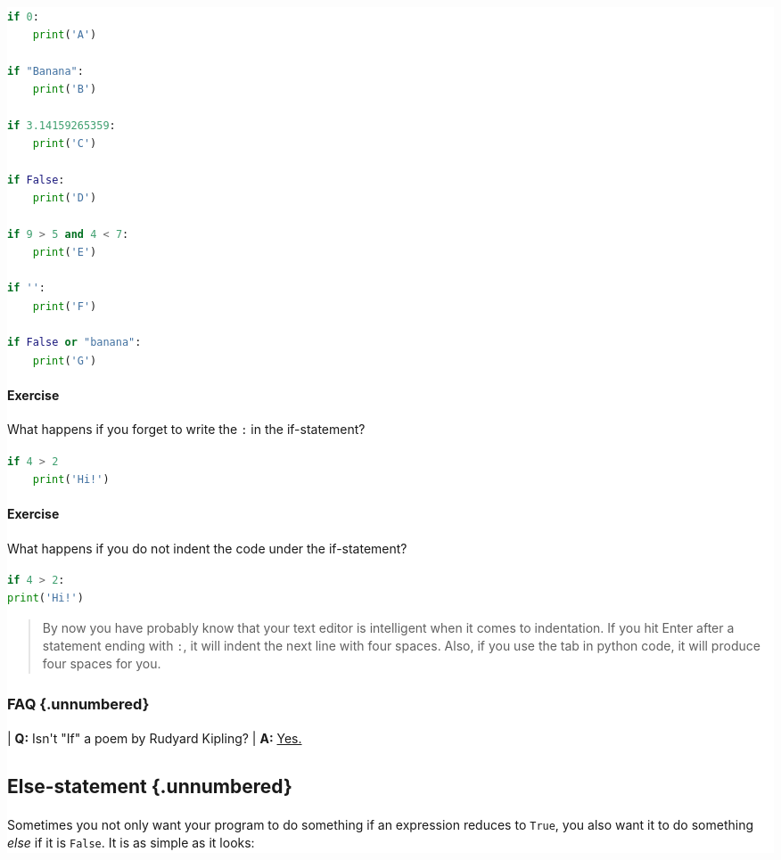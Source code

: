 ```python
if 0:
    print('A')

if "Banana":
    print('B')

if 3.14159265359:
    print('C')

if False:
    print('D')

if 9 > 5 and 4 < 7:
    print('E')

if '':
    print('F')

if False or "banana":
    print('G')
```

#### Exercise
What happens if you forget to write the `:` in the if-statement?

```python
if 4 > 2
    print('Hi!')
```

#### Exercise
What happens if you do not indent the code under the if-statement?

```python
if 4 > 2:
print('Hi!')
```

> By now you have probably know that your text editor is intelligent when it comes to indentation. If you hit Enter after a statement ending with `:`, it will indent the next line with four spaces. Also, if you use the tab in python code, it will produce four spaces for you.

### FAQ  {.unnumbered}

| **Q:** Isn't "If" a poem by Rudyard Kipling?
| **A:** [Yes.](https://www.poetryfoundation.org/poems-and-poets/poems/detail/46473)

## Else-statement  {.unnumbered}

Sometimes you not only want your program to do something if an expression reduces to `True`, you also want it to do something *else* if it is `False`. It is as simple as it looks:
